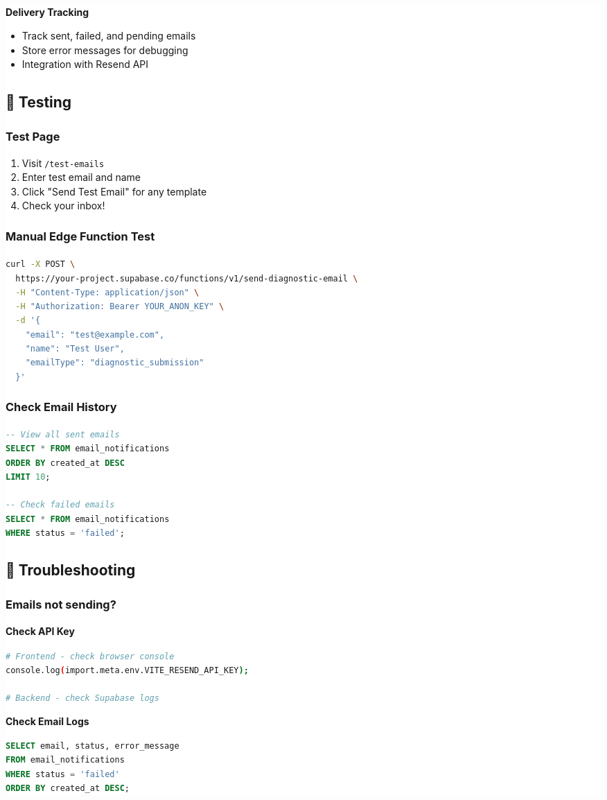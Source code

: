 **Delivery Tracking**
- Track sent, failed, and pending emails
- Store error messages for debugging
- Integration with Resend API

## 🧪 Testing

### Test Page
1. Visit `/test-emails`
2. Enter test email and name
3. Click "Send Test Email" for any template
4. Check your inbox!

### Manual Edge Function Test
```bash
curl -X POST \
  https://your-project.supabase.co/functions/v1/send-diagnostic-email \
  -H "Content-Type: application/json" \
  -H "Authorization: Bearer YOUR_ANON_KEY" \
  -d '{
    "email": "test@example.com",
    "name": "Test User",
    "emailType": "diagnostic_submission"
  }'
```

### Check Email History
```sql
-- View all sent emails
SELECT * FROM email_notifications
ORDER BY created_at DESC
LIMIT 10;

-- Check failed emails
SELECT * FROM email_notifications
WHERE status = 'failed';
```

## 🐛 Troubleshooting

### Emails not sending?

**Check API Key**
```bash
# Frontend - check browser console
console.log(import.meta.env.VITE_RESEND_API_KEY);

# Backend - check Supabase logs
```

**Check Email Logs**
```sql
SELECT email, status, error_message
FROM email_notifications
WHERE status = 'failed'
ORDER BY created_at DESC;
```
